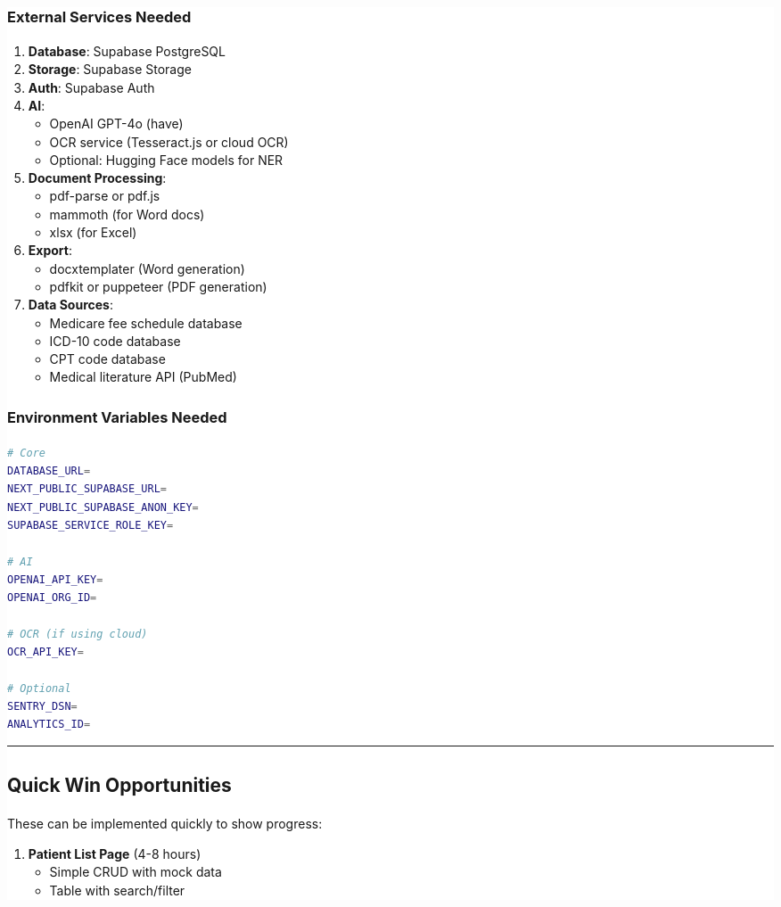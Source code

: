 ### External Services Needed

1. **Database**: Supabase PostgreSQL
2. **Storage**: Supabase Storage
3. **Auth**: Supabase Auth
4. **AI**:
   - OpenAI GPT-4o (have)
   - OCR service (Tesseract.js or cloud OCR)
   - Optional: Hugging Face models for NER
5. **Document Processing**:
   - pdf-parse or pdf.js
   - mammoth (for Word docs)
   - xlsx (for Excel)
6. **Export**:
   - docxtemplater (Word generation)
   - pdfkit or puppeteer (PDF generation)
7. **Data Sources**:
   - Medicare fee schedule database
   - ICD-10 code database
   - CPT code database
   - Medical literature API (PubMed)

### Environment Variables Needed

```bash
# Core
DATABASE_URL=
NEXT_PUBLIC_SUPABASE_URL=
NEXT_PUBLIC_SUPABASE_ANON_KEY=
SUPABASE_SERVICE_ROLE_KEY=

# AI
OPENAI_API_KEY=
OPENAI_ORG_ID=

# OCR (if using cloud)
OCR_API_KEY=

# Optional
SENTRY_DSN=
ANALYTICS_ID=
```

---

## Quick Win Opportunities

These can be implemented quickly to show progress:

1. **Patient List Page** (4-8 hours)
   - Simple CRUD with mock data
   - Table with search/filter
